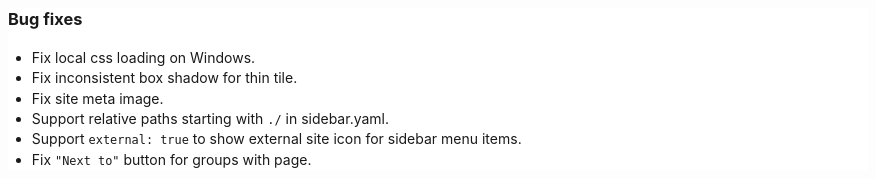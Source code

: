 ### Bug fixes

- Fix local css loading on Windows.
- Fix inconsistent box shadow for thin tile.
- Fix site meta image.
- Support relative paths starting with `./` in sidebar.yaml.
- Support `external: true` to show external site icon for sidebar menu items.
- Fix `"Next to"` button for groups with page.

